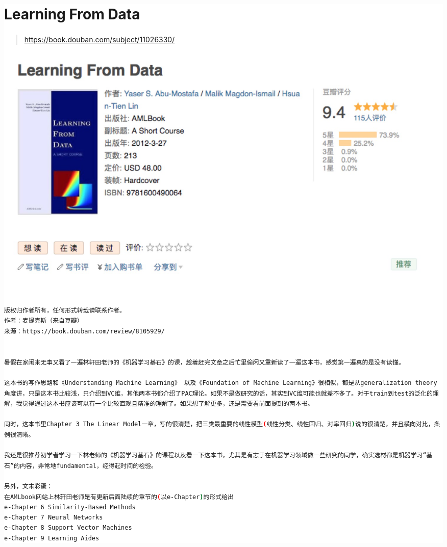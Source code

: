 # Learning From Data

> https://book.douban.com/subject/11026330/

!["Learning from data"](./img/learning_from_data.jpg)


```bash
版权归作者所有，任何形式转载请联系作者。
作者：麦提克斯（来自豆瓣）
来源：https://book.douban.com/review/8105929/


暑假在家闲来无事又看了一遍林轩田老师的《机器学习基石》的课，趁着赶完文章之后忙里偷闲又重新读了一遍这本书，感觉第一遍真的是没有读懂。

这本书的写作思路和《Understanding Machine Learning》 以及《Foundation of Machine Learning》很相似，都是从generalization theory角度讲，只是这本书比较浅，只介绍到VC维，其他两本书都介绍了PAC理论。如果不是做研究的话，其实到VC维可能也就差不多了。对于train到test的泛化的理解，我觉得通过这本书应该可以有一个比较直观且精准的理解了。如果想了解更多，还是需要看前面提到的两本书。

同时，这本书里Chapter 3 The Linear Model一章，写的很清楚，把三类最重要的线性模型(线性分类、线性回归、对率回归)说的很清楚，并且横向对比，条例很清晰。

我还是很推荐初学者学习一下林老师的《机器学习基石》的课程以及看一下这本书，尤其是有志于在机器学习领域做一些研究的同学，确实选材都是机器学习“基石”的内容，非常地fundamental，经得起时间的检验。

另外，文末彩蛋：
在AMLbook网站上林轩田老师是有更新后面陆续的章节的(以e-Chapter)的形式给出
e-Chapter 6 Similarity-Based Methods
e-Chapter 7 Neural Networks
e-Chapter 8 Support Vector Machines
e-Chapter 9 Learning Aides

```
